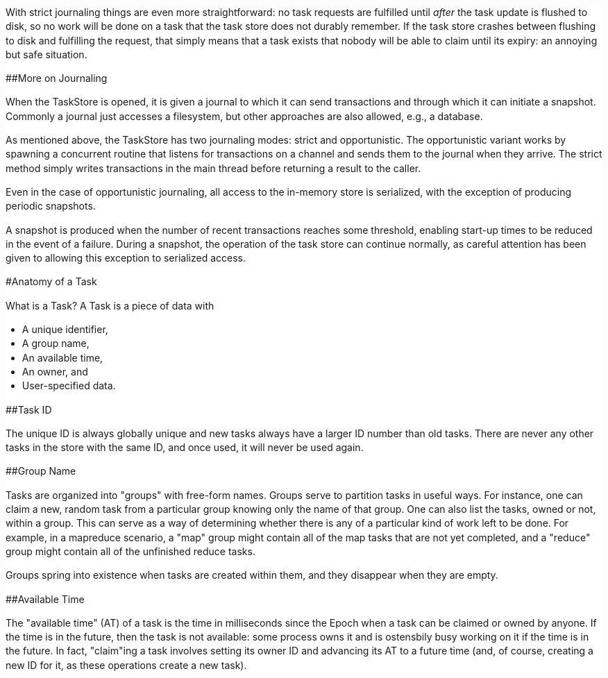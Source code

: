 With strict journaling things are even more straightforward: no task requests are fulfilled until *after* the task update is flushed to disk, so no work will be done on a task that the task store does not durably remember. If the task store crashes between flushing to disk and fulfilling the request, that simply means that a task exists that nobody will be able to claim until its expiry: an annoying but safe situation.

##More on Journaling

When the TaskStore is opened, it is given a journal to which it can send transactions and through which it can initiate a snapshot. Commonly a journal just accesses a filesystem, but other approaches are also allowed, e.g., a database.

As mentioned above, the TaskStore has two journaling modes: strict and opportunistic. The opportunistic variant works by spawning a concurrent routine that listens for transactions on a channel and sends them to the journal when they arrive. The strict method simply writes transactions in the main thread before returning a result to the caller.

Even in the case of opportunistic journaling, all access to the in-memory store is serialized, with the exception of producing periodic snapshots.

A snapshot is produced when the number of recent transactions reaches some threshold, enabling start-up times to be reduced in the event of a failure. During a snapshot, the operation of the task store can continue normally, as careful attention has been given to allowing this exception to serialized access.

#Anatomy of a Task

What is a Task? A Task is a piece of data with

  * A unique identifier,
  * A group name,
  * An available time,
  * An owner, and
  * User-specified data.

##Task ID

The unique ID is always globally unique and new tasks always have a larger ID number than old tasks. There are never any other tasks in the store with the same ID, and once used, it will never be used again.

##Group Name

Tasks are organized into "groups" with free-form names. Groups serve to partition tasks in useful ways. For instance, one can claim a new, random task from a particular group knowing only the name of that group. One can also list the tasks, owned or not, within a group. This can serve as a way of determining whether there is any of a particular kind of work left to be done. For example, in a mapreduce scenario, a "map" group might contain all of the map tasks that are not yet completed, and a "reduce" group might contain all of the unfinished reduce tasks.

Groups spring into existence when tasks are created within them, and they disappear when they are empty.

##Available Time

The "available time" (AT) of a task is the time in milliseconds since the Epoch when a task can be claimed or owned by anyone. If the time is in the future, then the task is not available: some process owns it and is ostensbily busy working on it if the time is in the future. In fact, "claim"ing a task involves setting its owner ID and advancing its AT to a future time (and, of course, creating a new ID for it, as these operations create a new task).
